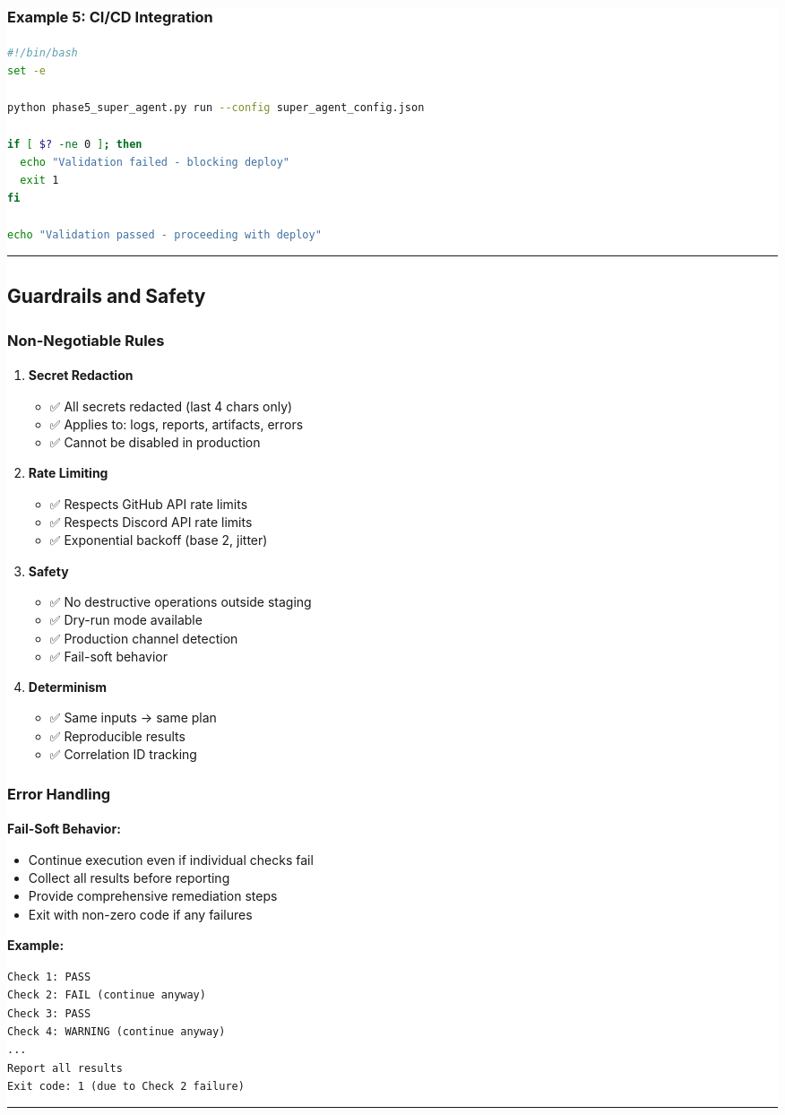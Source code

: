 ### Example 5: CI/CD Integration

```bash
#!/bin/bash
set -e

python phase5_super_agent.py run --config super_agent_config.json

if [ $? -ne 0 ]; then
  echo "Validation failed - blocking deploy"
  exit 1
fi

echo "Validation passed - proceeding with deploy"
```

---

## Guardrails and Safety

### Non-Negotiable Rules

1. **Secret Redaction**
   - ✅ All secrets redacted (last 4 chars only)
   - ✅ Applies to: logs, reports, artifacts, errors
   - ✅ Cannot be disabled in production

2. **Rate Limiting**
   - ✅ Respects GitHub API rate limits
   - ✅ Respects Discord API rate limits
   - ✅ Exponential backoff (base 2, jitter)

3. **Safety**
   - ✅ No destructive operations outside staging
   - ✅ Dry-run mode available
   - ✅ Production channel detection
   - ✅ Fail-soft behavior

4. **Determinism**
   - ✅ Same inputs → same plan
   - ✅ Reproducible results
   - ✅ Correlation ID tracking

### Error Handling

**Fail-Soft Behavior:**
- Continue execution even if individual checks fail
- Collect all results before reporting
- Provide comprehensive remediation steps
- Exit with non-zero code if any failures

**Example:**
```
Check 1: PASS
Check 2: FAIL (continue anyway)
Check 3: PASS
Check 4: WARNING (continue anyway)
...
Report all results
Exit code: 1 (due to Check 2 failure)
```

---